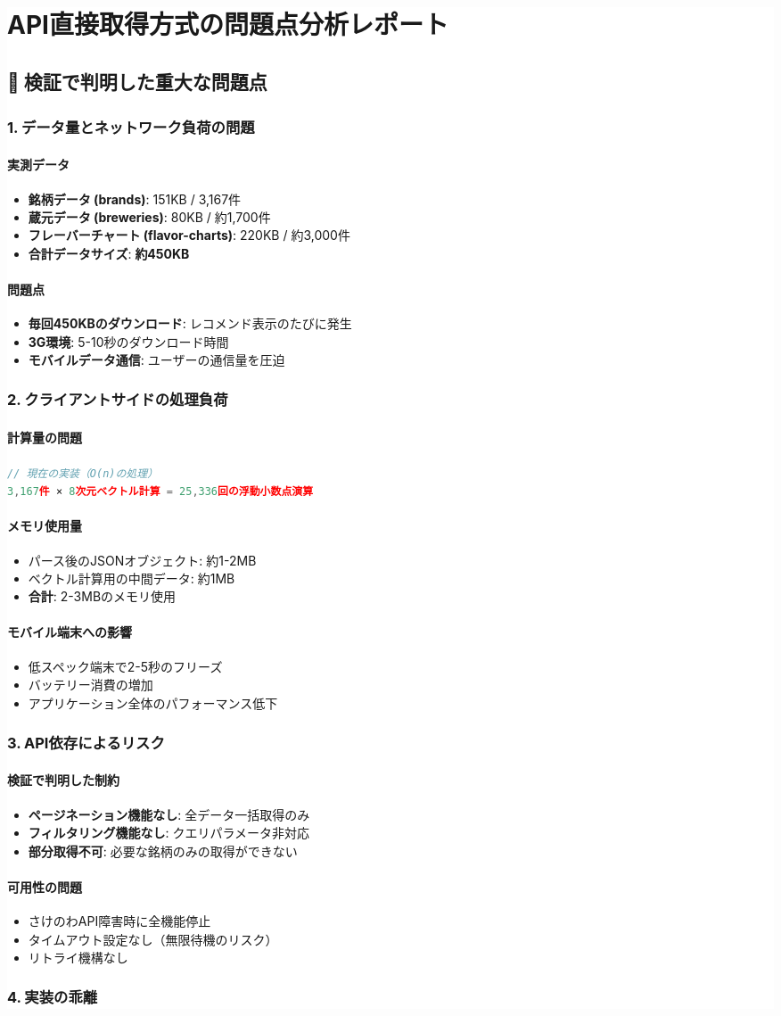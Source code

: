 # API直接取得方式の問題点分析レポート

## 🔴 検証で判明した重大な問題点

### 1. データ量とネットワーク負荷の問題

#### 実測データ
- **銘柄データ (brands)**: 151KB / 3,167件
- **蔵元データ (breweries)**: 80KB / 約1,700件  
- **フレーバーチャート (flavor-charts)**: 220KB / 約3,000件
- **合計データサイズ**: **約450KB**

#### 問題点
- **毎回450KBのダウンロード**: レコメンド表示のたびに発生
- **3G環境**: 5-10秒のダウンロード時間
- **モバイルデータ通信**: ユーザーの通信量を圧迫

### 2. クライアントサイドの処理負荷

#### 計算量の問題
```javascript
// 現在の実装（O(n)の処理）
3,167件 × 8次元ベクトル計算 = 25,336回の浮動小数点演算
```

#### メモリ使用量
- パース後のJSONオブジェクト: 約1-2MB
- ベクトル計算用の中間データ: 約1MB
- **合計**: 2-3MBのメモリ使用

#### モバイル端末への影響
- 低スペック端末で2-5秒のフリーズ
- バッテリー消費の増加
- アプリケーション全体のパフォーマンス低下

### 3. API依存によるリスク

#### 検証で判明した制約
- **ページネーション機能なし**: 全データ一括取得のみ
- **フィルタリング機能なし**: クエリパラメータ非対応
- **部分取得不可**: 必要な銘柄のみの取得ができない

#### 可用性の問題
- さけのわAPI障害時に全機能停止
- タイムアウト設定なし（無限待機のリスク）
- リトライ機構なし

### 4. 実装の乖離
